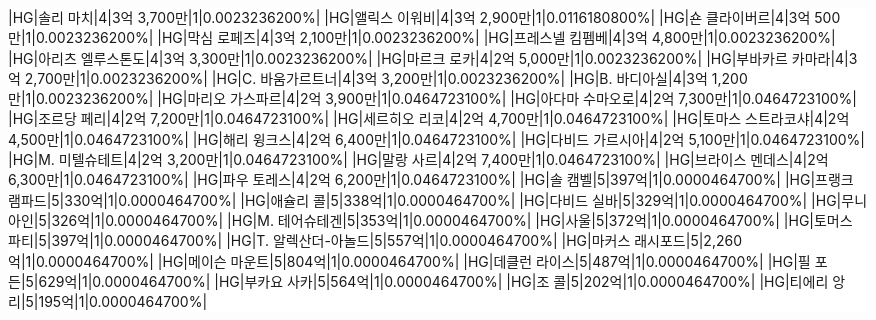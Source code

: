 |HG|솔리 마치|4|3억 3,700만|1|0.0023236200%|
|HG|앨릭스 이워비|4|3억 2,900만|1|0.0116180800%|
|HG|숀 클라이버르|4|3억 500만|1|0.0023236200%|
|HG|막심 로페즈|4|3억 2,100만|1|0.0023236200%|
|HG|프레스넬 킴펨베|4|3억 4,800만|1|0.0023236200%|
|HG|아리츠 엘루스톤도|4|3억 3,300만|1|0.0023236200%|
|HG|마르크 로카|4|2억 5,000만|1|0.0023236200%|
|HG|부바카르 카마라|4|3억 2,700만|1|0.0023236200%|
|HG|C. 바움가르트너|4|3억 3,200만|1|0.0023236200%|
|HG|B. 바디아실|4|3억 1,200만|1|0.0023236200%|
|HG|마리오 가스파르|4|2억 3,900만|1|0.0464723100%|
|HG|아다마 수마오로|4|2억 7,300만|1|0.0464723100%|
|HG|조르당 페리|4|2억 7,200만|1|0.0464723100%|
|HG|세르히오 리코|4|2억 4,700만|1|0.0464723100%|
|HG|토마스 스트라코샤|4|2억 4,500만|1|0.0464723100%|
|HG|해리 윙크스|4|2억 6,400만|1|0.0464723100%|
|HG|다비드 가르시아|4|2억 5,100만|1|0.0464723100%|
|HG|M. 미텔슈테트|4|2억 3,200만|1|0.0464723100%|
|HG|말랑 사르|4|2억 7,400만|1|0.0464723100%|
|HG|브라이스 멘데스|4|2억 6,300만|1|0.0464723100%|
|HG|파우 토레스|4|2억 6,200만|1|0.0464723100%|
|HG|솔 캠벨|5|397억|1|0.0000464700%|
|HG|프랭크 램파드|5|330억|1|0.0000464700%|
|HG|애슐리 콜|5|338억|1|0.0000464700%|
|HG|다비드 실바|5|329억|1|0.0000464700%|
|HG|무니아인|5|326억|1|0.0000464700%|
|HG|M. 테어슈테겐|5|353억|1|0.0000464700%|
|HG|사울|5|372억|1|0.0000464700%|
|HG|토머스 파티|5|397억|1|0.0000464700%|
|HG|T. 알렉산더-아놀드|5|557억|1|0.0000464700%|
|HG|마커스 래시포드|5|2,260억|1|0.0000464700%|
|HG|메이슨 마운트|5|804억|1|0.0000464700%|
|HG|데클런 라이스|5|487억|1|0.0000464700%|
|HG|필 포든|5|629억|1|0.0000464700%|
|HG|부카요 사카|5|564억|1|0.0000464700%|
|HG|조 콜|5|202억|1|0.0000464700%|
|HG|티에리 앙리|5|195억|1|0.0000464700%|